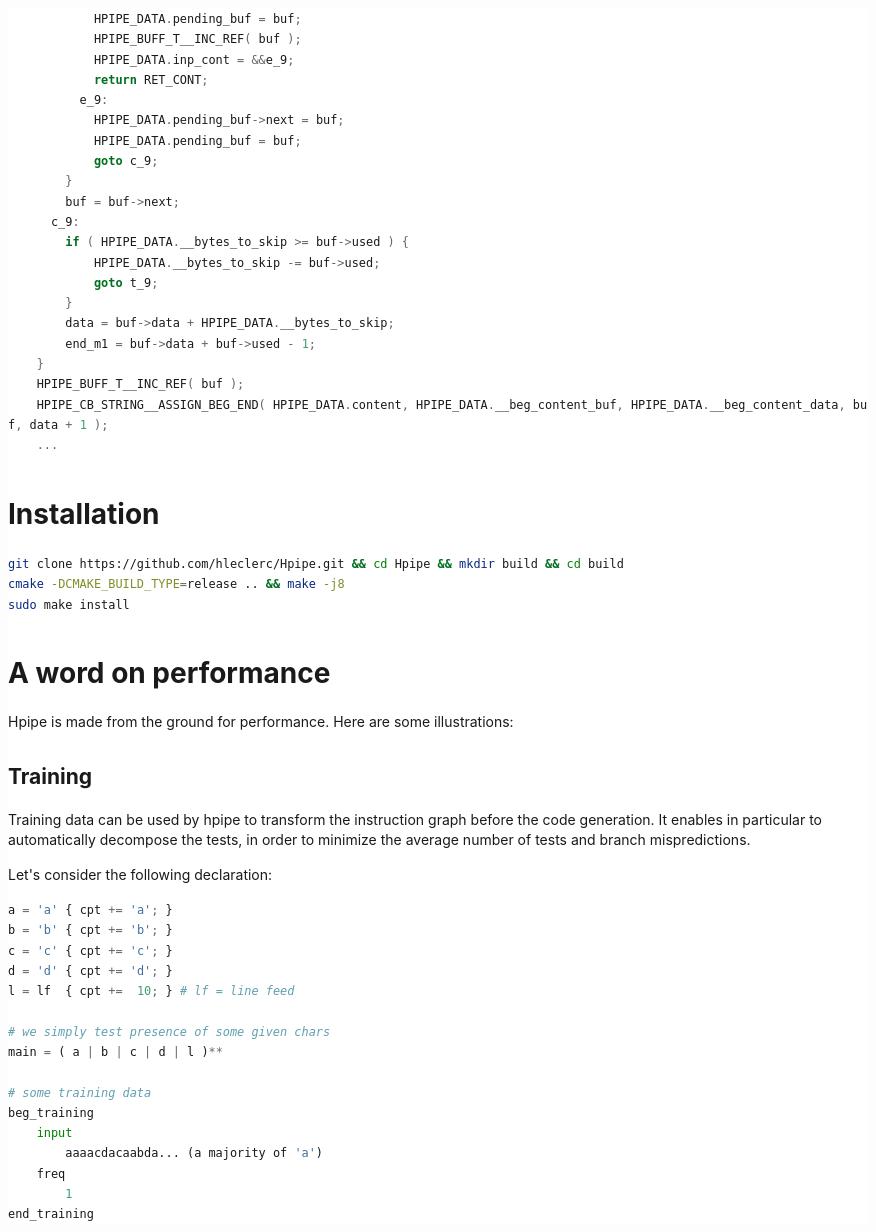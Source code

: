 ```cpp
            HPIPE_DATA.pending_buf = buf;
            HPIPE_BUFF_T__INC_REF( buf );
            HPIPE_DATA.inp_cont = &&e_9;
            return RET_CONT;
          e_9:
            HPIPE_DATA.pending_buf->next = buf;
            HPIPE_DATA.pending_buf = buf;
            goto c_9;
        }
        buf = buf->next;
      c_9:
        if ( HPIPE_DATA.__bytes_to_skip >= buf->used ) {
            HPIPE_DATA.__bytes_to_skip -= buf->used;
            goto t_9;
        }
        data = buf->data + HPIPE_DATA.__bytes_to_skip;
        end_m1 = buf->data + buf->used - 1;
    }
    HPIPE_BUFF_T__INC_REF( buf );
    HPIPE_CB_STRING__ASSIGN_BEG_END( HPIPE_DATA.content, HPIPE_DATA.__beg_content_buf, HPIPE_DATA.__beg_content_data, buf, data + 1 );
    ...
```

# Installation

```bash
git clone https://github.com/hleclerc/Hpipe.git && cd Hpipe && mkdir build && cd build
cmake -DCMAKE_BUILD_TYPE=release .. && make -j8
sudo make install
```

# A word on performance

Hpipe is made from the ground for performance. Here are some illustrations:

## Training

Training data can be used by hpipe to transform the instruction graph before the code generation. It enables in particular to automatically decompose the tests, in order to minimize the average number of tests and branch mispredictions.

Let's consider the following declaration:

```python
a = 'a' { cpt += 'a'; }
b = 'b' { cpt += 'b'; }
c = 'c' { cpt += 'c'; }
d = 'd' { cpt += 'd'; }
l = lf  { cpt +=  10; } # lf = line feed

# we simply test presence of some given chars
main = ( a | b | c | d | l )**

# some training data
beg_training
    input
        aaaacdacaabda... (a majority of 'a')
    freq
        1
end_training
```
